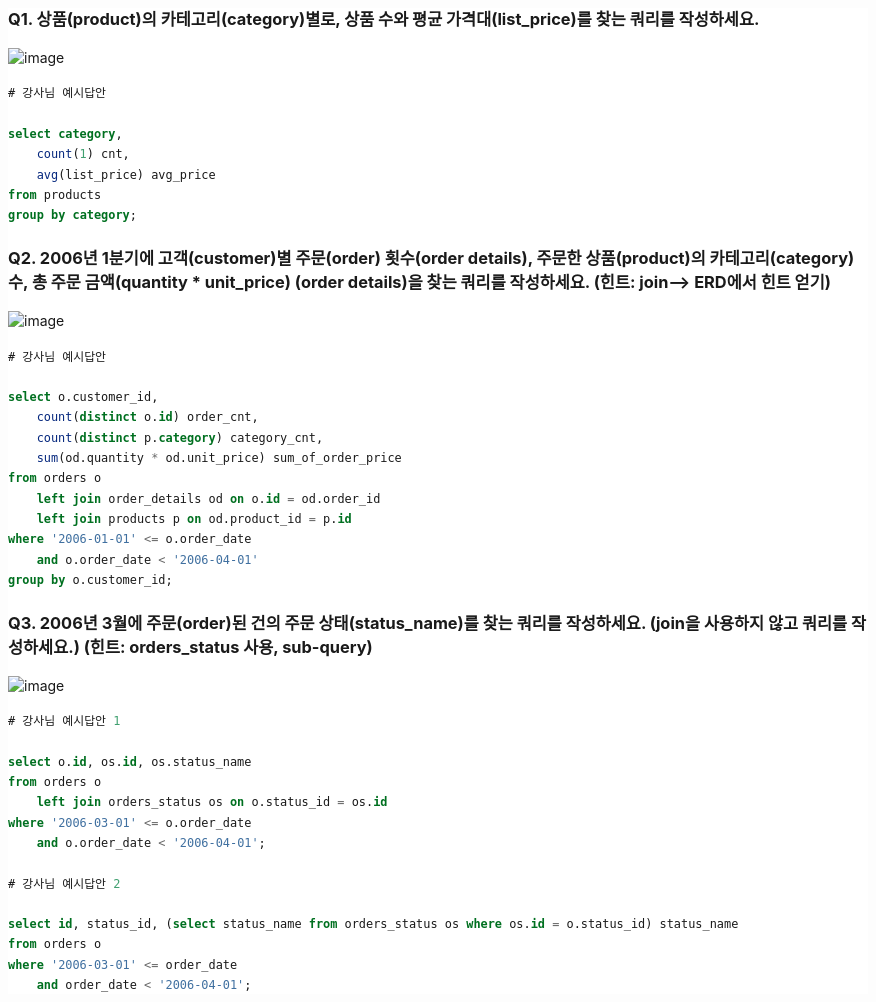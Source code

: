 ### Q1. 상품(product)의 카테고리(category)별로, 상품 수와 평균 가격대(list_price)를 찾는 쿼리를 작성하세요.


![image](https://github.com/hozyhozy/-SQL-/assets/123252821/170dc3b7-a76e-4b47-aa96-41d514e623a1)


```sql
# 강사님 예시답안

select category, 
    count(1) cnt, 
    avg(list_price) avg_price
from products
group by category;
```


### Q2. 2006년 1분기에 고객(customer)별 주문(order) 횟수(order details), 주문한 상품(product)의 카테고리(category) 수, 총 주문 금액(quantity * unit_price) (order details)을 찾는 쿼리를 작성하세요. (힌트: join--> ERD에서 힌트 얻기)


![image](https://github.com/hozyhozy/-SQL-/assets/123252821/1fa67951-06ba-495d-a0e4-35967afa1e3f)


```sql
# 강사님 예시답안

select o.customer_id, 
    count(distinct o.id) order_cnt, 
    count(distinct p.category) category_cnt, 
    sum(od.quantity * od.unit_price) sum_of_order_price
from orders o 
    left join order_details od on o.id = od.order_id
    left join products p on od.product_id = p.id
where '2006-01-01' <= o.order_date
    and o.order_date < '2006-04-01'
group by o.customer_id;
```


### Q3. 2006년 3월에 주문(order)된 건의 주문 상태(status_name)를 찾는 쿼리를 작성하세요. (join을 사용하지 않고 쿼리를 작성하세요.) (힌트: orders_status 사용, sub-query)


![image](https://github.com/hozyhozy/-SQL-/assets/123252821/dc5e4edf-43e0-49ca-8571-aae1ca8f5692)



```sql
# 강사님 예시답안 1

select o.id, os.id, os.status_name
from orders o
    left join orders_status os on o.status_id = os.id
where '2006-03-01' <= o.order_date 
    and o.order_date < '2006-04-01';

# 강사님 예시답안 2

select id, status_id, (select status_name from orders_status os where os.id = o.status_id) status_name
from orders o
where '2006-03-01' <= order_date 
    and order_date < '2006-04-01';
```